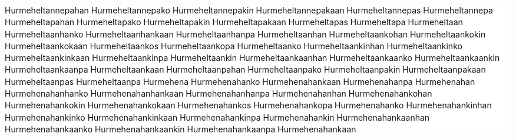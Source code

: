 Hurmeheltannepahan
Hurmeheltannepako
Hurmeheltannepakin
Hurmeheltannepakaan
Hurmeheltannepas
Hurmeheltannepa
Hurmeheltapahan
Hurmeheltapako
Hurmeheltapakin
Hurmeheltapakaan
Hurmeheltapas
Hurmeheltapa
Hurmeheltaan
Hurmeheltaanhanko
Hurmeheltaanhankaan
Hurmeheltaanhanpa
Hurmeheltaanhan
Hurmeheltaankohan
Hurmeheltaankokin
Hurmeheltaankokaan
Hurmeheltaankos
Hurmeheltaankopa
Hurmeheltaanko
Hurmeheltaankinhan
Hurmeheltaankinko
Hurmeheltaankinkaan
Hurmeheltaankinpa
Hurmeheltaankin
Hurmeheltaankaanhan
Hurmeheltaankaanko
Hurmeheltaankaankin
Hurmeheltaankaanpa
Hurmeheltaankaan
Hurmeheltaanpahan
Hurmeheltaanpako
Hurmeheltaanpakin
Hurmeheltaanpakaan
Hurmeheltaanpas
Hurmeheltaanpa
Hurmehena
Hurmehenahanko
Hurmehenahankaan
Hurmehenahanpa
Hurmehenahan
Hurmehenahanhanko
Hurmehenahanhankaan
Hurmehenahanhanpa
Hurmehenahanhan
Hurmehenahankohan
Hurmehenahankokin
Hurmehenahankokaan
Hurmehenahankos
Hurmehenahankopa
Hurmehenahanko
Hurmehenahankinhan
Hurmehenahankinko
Hurmehenahankinkaan
Hurmehenahankinpa
Hurmehenahankin
Hurmehenahankaanhan
Hurmehenahankaanko
Hurmehenahankaankin
Hurmehenahankaanpa
Hurmehenahankaan